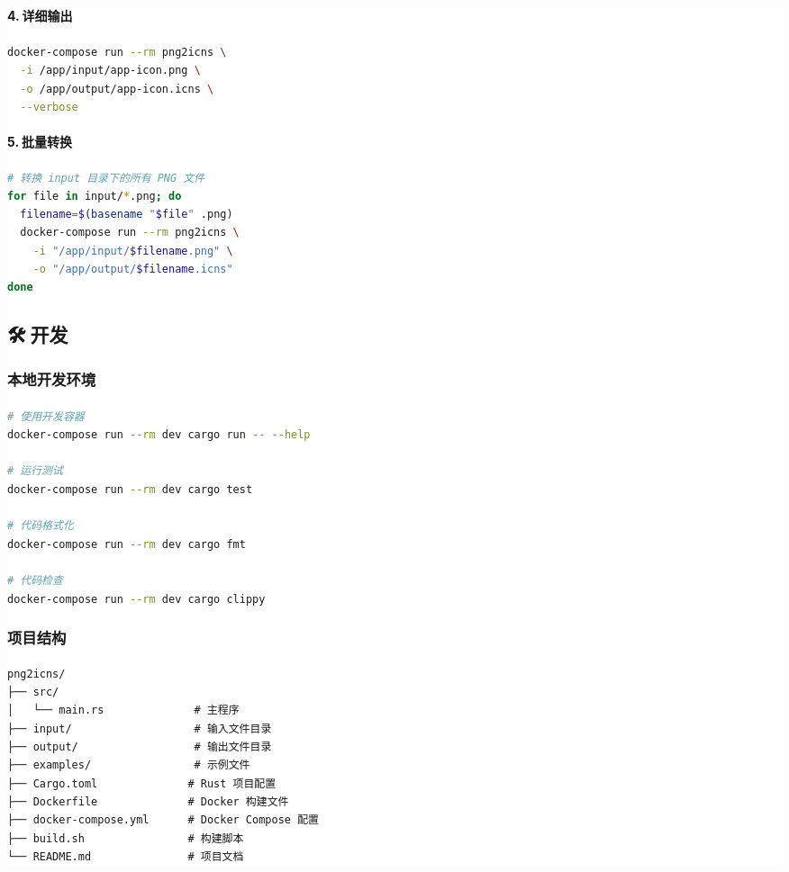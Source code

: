 #### 4. 详细输出
```bash
docker-compose run --rm png2icns \
  -i /app/input/app-icon.png \
  -o /app/output/app-icon.icns \
  --verbose
```

#### 5. 批量转换
```bash
# 转换 input 目录下的所有 PNG 文件
for file in input/*.png; do
  filename=$(basename "$file" .png)
  docker-compose run --rm png2icns \
    -i "/app/input/$filename.png" \
    -o "/app/output/$filename.icns"
done
```

## 🛠️ 开发

### 本地开发环境

```bash
# 使用开发容器
docker-compose run --rm dev cargo run -- --help

# 运行测试
docker-compose run --rm dev cargo test

# 代码格式化
docker-compose run --rm dev cargo fmt

# 代码检查
docker-compose run --rm dev cargo clippy
```

### 项目结构

```
png2icns/
├── src/
│   └── main.rs              # 主程序
├── input/                   # 输入文件目录
├── output/                  # 输出文件目录
├── examples/                # 示例文件
├── Cargo.toml              # Rust 项目配置
├── Dockerfile              # Docker 构建文件
├── docker-compose.yml      # Docker Compose 配置
├── build.sh                # 构建脚本
└── README.md               # 项目文档
```
